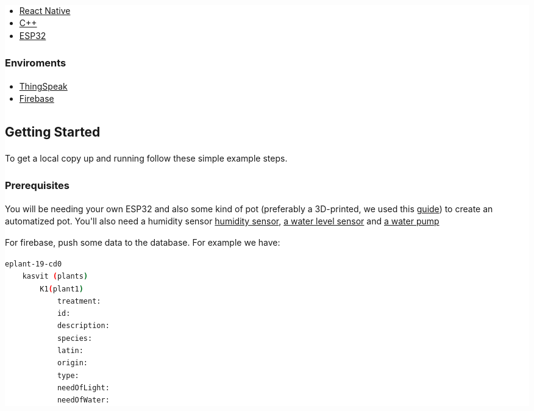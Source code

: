 * [React Native](https://reactnative.dev/)
* [C++](https://www.cplusplus.com/)
* [ESP32](https://www.espressif.com/en/products/socs/esp32/overview)


### Enviroments
* [ThingSpeak](https://thingspeak.com/)
* [Firebase](https://firebase.google.com/)




## Getting Started

To get a local copy up and running follow these simple example steps.

### Prerequisites

You will be needing your own ESP32 and also some kind of pot (preferably a 3D-printed, we used this [guide](https://www.thingiverse.com/thing:3537287)) to create an automatized pot. You'll also need a humidity sensor [humidity sensor](https://www.adafruit.com/product/386), [a water level sensor](https://www.instructables.com/id/How-to-use-a-Water-Level-Sensor-Arduino-Tutorial/) and [a water pump](https://www.adafruit.com/product/1150)


For firebase, push some data to the database. For example we have:
```sh
eplant-19-cd0
	kasvit (plants)
		K1(plant1)
			treatment:
			id:
			description:
			species:
			latin:
			origin:
			type:
			needOfLight:
			needOfWater:
```


<p align="center">
<kbd>
 <a href="https://github.com/petrapylkki/ePlant/tree/master">